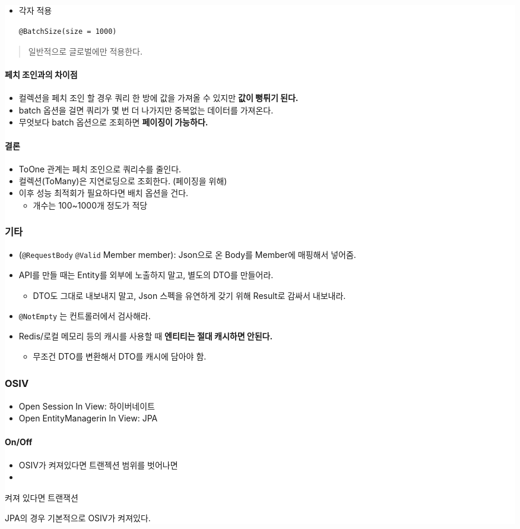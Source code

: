   - 각자 적용

    `@BatchSize(size = 1000)`

  > 일반적으로 글로벌에만 적용한다.

#### 페치 조인과의 차이점

- 컬렉션을 페치 조인 할 경우 쿼리 한 방에 값을 가져올 수 있지만 **값이 뻥튀기 된다.**
- batch 옵션을 걸면 쿼리가 몇 번 더 나가지만 중복없는 데이터를 가져온다.
- 무엇보다 batch 옵션으로 조회하면 **페이징이 가능하다.**

#### 결론

- ToOne 관계는 페치 조인으로 쿼리수를 줄인다.
- 컬렉션(ToMany)은 지연로딩으로 조회한다. (페이징을 위해)
- 이후 성능 최적회가 필요하다면 배치 옵션을 건다.
  - 개수는 100~1000개 정도가 적당

### 기타

- (`@RequestBody` `@Valid` Member member): Json으로 온 Body를 Member에 매핑해서 넣어줌.

- API를 만들 때는 Entity를 외부에 노출하지 말고, 별도의 DTO를 만들어라.

  - DTO도 그대로 내보내지 말고, Json 스펙을 유연하게 갖기 위해 Result로 감싸서 내보내라.

- `@NotEmpty` 는 컨트롤러에서 검사해라.

- Redis/로컬 메모리 등의 캐시를 사용할 때 **엔티티는 절대 캐시하면 안된다.**
  - 무조건 DTO를 변환해서 DTO를 캐시에 담아야 함.

### OSIV

- Open Session In View: 하이버네이트
- Open EntityManagerin In View: JPA

#### On/Off

- OSIV가 켜져있다면 트랜젝션 범위를 벗어나면  
- 

켜져 있다면 트랜잭션

JPA의 경우 기본적으로 OSIV가 켜져있다.
